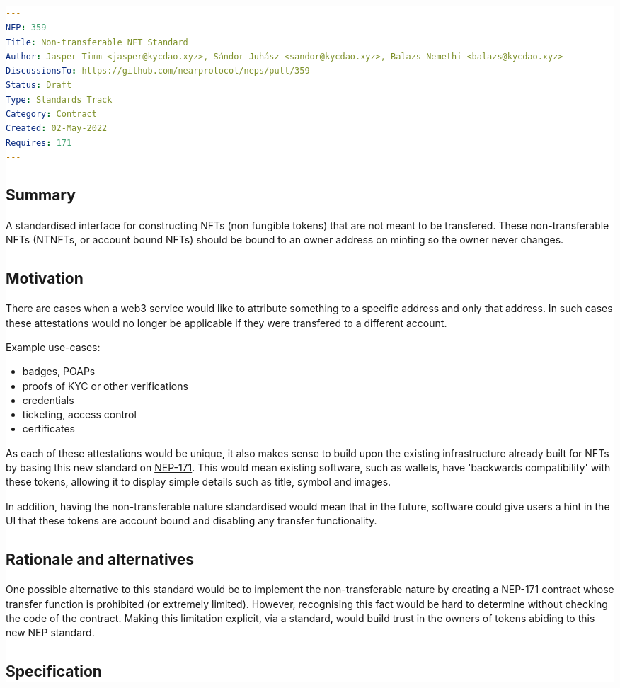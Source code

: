 ```yaml
---
NEP: 359
Title: Non-transferable NFT Standard
Author: Jasper Timm <jasper@kycdao.xyz>, Sándor Juhász <sandor@kycdao.xyz>, Balazs Nemethi <balazs@kycdao.xyz>
DiscussionsTo: https://github.com/nearprotocol/neps/pull/359
Status: Draft
Type: Standards Track
Category: Contract
Created: 02-May-2022
Requires: 171
---
```


## Summary

A standardised interface for constructing NFTs (non fungible tokens) that are not meant to be transfered. These non-transferable NFTs (NTNFTs, or account bound NFTs) should be bound to an owner address on minting so the owner never changes.

## Motivation

There are cases when a web3 service would like to attribute something to a specific address and only that address. In such cases these attestations would no longer be applicable if they were transfered to a different account.

Example use-cases:

- badges, POAPs
- proofs of KYC or other verifications
- credentials
- ticketing, access control
- certificates

As each of these attestations would be unique, it also makes sense to build upon the existing infrastructure already built for NFTs by basing this new standard on [NEP-171](./nep-0171.md). This would mean existing software, such as wallets, have 'backwards compatibility' with these tokens, allowing it to display simple details such as title, symbol and images.

In addition, having the non-transferable nature standardised would mean that in the future, software could give users a hint in the UI that these tokens are account bound and disabling any transfer functionality.

## Rationale and alternatives

One possible alternative to this standard would be to implement the non-transferable nature by creating a NEP-171 contract whose transfer function is prohibited (or extremely limited). However, recognising this fact would be hard to determine without checking the code of the contract. Making this limitation explicit, via a standard, would build trust in the owners of tokens abiding to this new NEP standard.

## Specification
